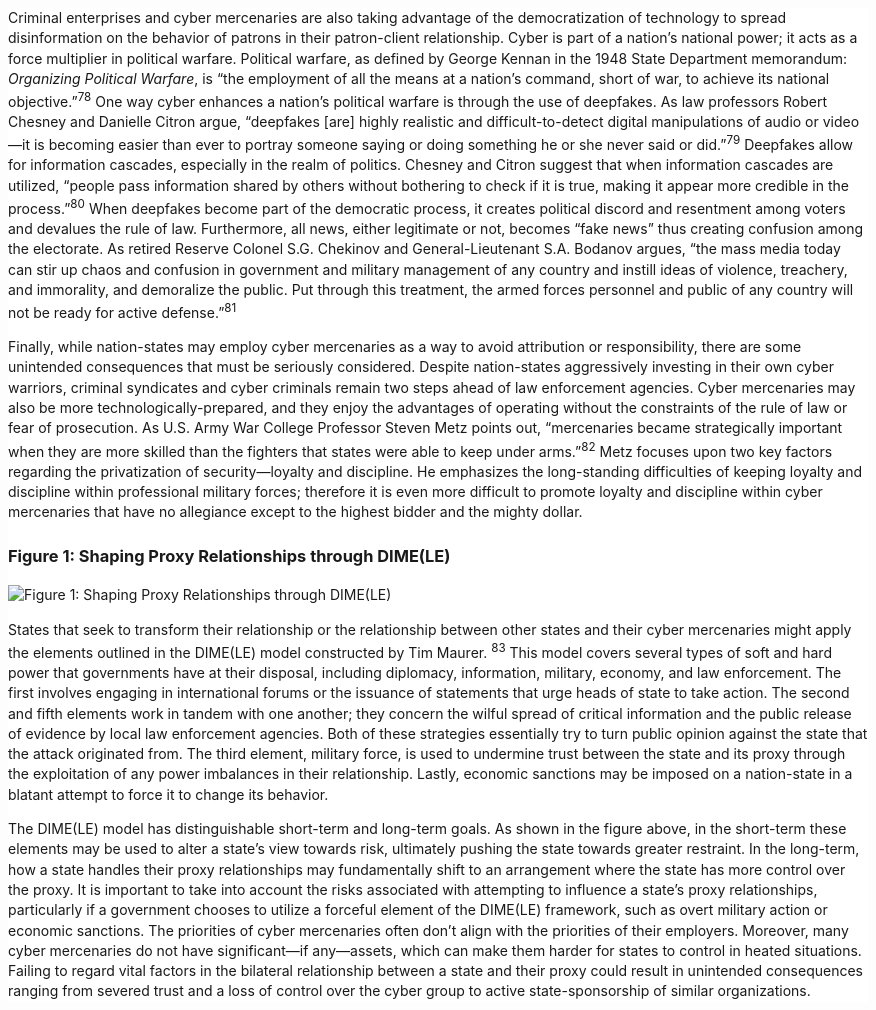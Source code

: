 Criminal enterprises and cyber mercenaries are also taking advantage of the democratization of technology to spread disinformation on the behavior of patrons in their patron-client relationship. Cyber is part of a nation’s national power; it acts as a force multiplier in political warfare. Political warfare, as defined by George Kennan in the 1948 State Department memorandum: *Organizing Political Warfare*, is “the employment of all the means at a nation’s command, short of war, to achieve its national objective.”<sup>78</sup> One way cyber enhances a nation’s political warfare is through the use of deepfakes. As law professors Robert Chesney and Danielle Citron argue, “deepfakes [are] highly realistic and difficult-to-detect digital manipulations of audio or video—it is becoming easier than ever to portray someone saying or doing something he or she never said or did.”<sup>79</sup> Deepfakes allow for information cascades, especially in the realm of politics. Chesney and Citron suggest that when information cascades are utilized, “people pass information shared by others without bothering to check if it is true, making it appear more credible in the process.”<sup>80</sup> When deepfakes become part of the democratic process, it creates political discord and resentment among voters and devalues the rule of law. Furthermore, all news, either legitimate or not, becomes “fake news” thus creating confusion among the electorate. As retired Reserve Colonel S.G. Chekinov and General-Lieutenant S.A. Bodanov argues, “the mass media today can stir up chaos and confusion in government and military management of any country and instill ideas of violence, treachery, and immorality, and demoralize the public. Put through this treatment, the armed forces personnel and public of any country will not be ready for active defense.”<sup>81</sup>


Finally, while nation-states may employ cyber mercenaries as a way to avoid attribution or responsibility, there are some unintended consequences that must be seriously considered. Despite nation-states aggressively investing in their own cyber warriors, criminal syndicates and cyber criminals remain two steps ahead of law enforcement agencies. Cyber mercenaries may also be more technologically-prepared, and they enjoy the advantages of operating without the constraints of the rule of law or fear of prosecution. As U.S. Army War College Professor Steven Metz points out, “mercenaries became strategically important when they are more skilled than the fighters that states were able to keep under arms.”<sup>82</sup> Metz focuses upon two key factors regarding the privatization of security—loyalty and discipline. He emphasizes the long-standing difficulties of keeping loyalty and discipline within professional military forces; therefore it is even more difficult to promote loyalty and discipline within cyber mercenaries that have no allegiance except to the highest bidder and the mighty dollar.

### Figure 1: Shaping Proxy Relationships through DIME(LE)

![Figure 1: Shaping Proxy Relationships through DIME(LE)](https://statics.bsafes.com/images/papers/cyber-mercenaries-a-new-threat-to-national-security-fig-1.png)

States that seek to transform their relationship or the relationship between other states and their cyber mercenaries might apply the elements outlined in the DIME(LE) model constructed by Tim Maurer. <sup>83</sup> This model covers several types of soft and hard power that governments have at their disposal, including diplomacy, information, military, economy, and law enforcement. The first involves engaging in international forums or the issuance of statements that urge heads of state to take action. The second and fifth elements work in tandem with one another; they concern the wilful spread of critical information and the public release of evidence by local law enforcement agencies. Both of these strategies essentially try to turn public opinion against the state that the attack originated from. The third element, military force, is used to undermine trust between the state and its proxy through the exploitation of any power imbalances in their relationship. Lastly, economic sanctions may be imposed on a nation-state in a blatant attempt to force it to change its behavior.

The DIME(LE) model has distinguishable short-term and long-term goals. As shown in the figure above, in the short-term these elements may be used to alter a state’s view towards risk, ultimately pushing the state towards greater restraint. In the long-term, how a state handles their proxy relationships may fundamentally shift to an arrangement where the state has more control over the proxy. It is important to take into account the risks associated with attempting to influence a state’s proxy relationships, particularly if a government chooses to utilize a forceful element of the DIME(LE) framework, such as overt military action or economic sanctions. The priorities of cyber mercenaries often don’t align with the priorities of their employers. Moreover, many cyber mercenaries do not have significant—if any—assets, which can make them harder for states to control in heated situations. Failing to regard vital factors in the bilateral relationship between a state and their proxy could result in unintended consequences ranging from severed trust and a loss of control over the cyber group to active state-sponsorship of similar organizations.
